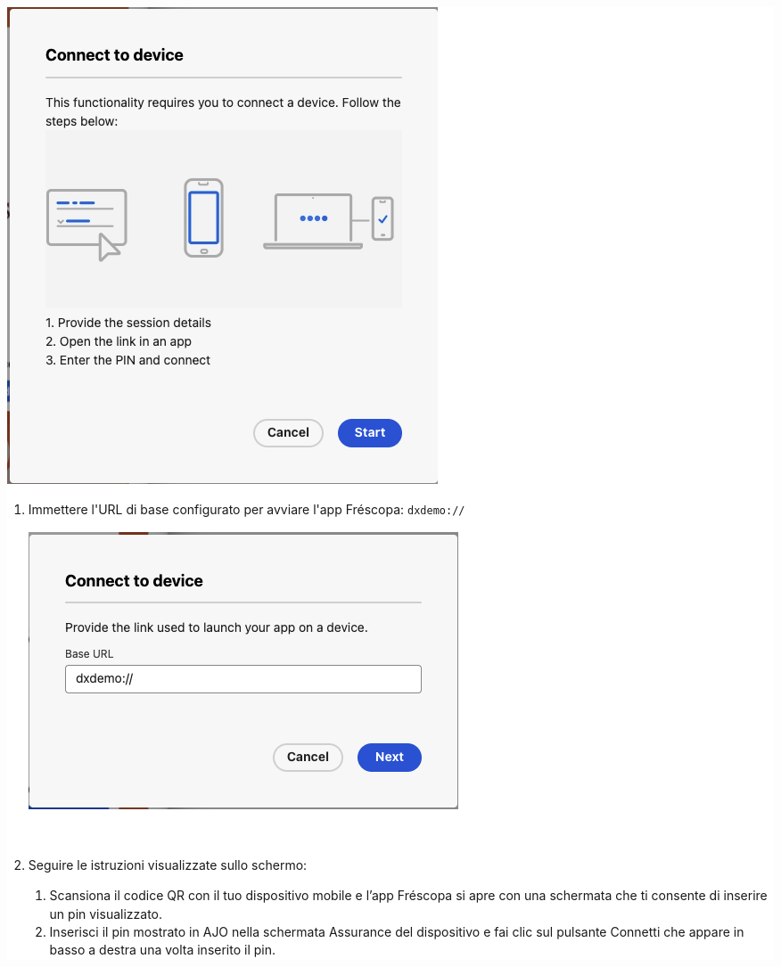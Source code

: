    ![pulsante Start](/help/summit-lab-2024/l820-lab-workbook/assets/3-3-1-2-connect-to-device-start.png)
   <br>

1. Immettere l&#39;URL di base configurato per avviare l&#39;app Fréscopa: `dxdemo://`

   ![url anteprima](/help/summit-lab-2024/l820-lab-workbook/assets/3-3-1-3-preview-url.png)

   <br>

1. Seguire le istruzioni visualizzate sullo schermo:
   1. Scansiona il codice QR con il tuo dispositivo mobile e l’app Fréscopa si apre con una schermata che ti consente di inserire un pin visualizzato.
   2. Inserisci il pin mostrato in AJO nella schermata Assurance del dispositivo e fai clic sul pulsante Connetti che appare in basso a destra una volta inserito il pin.

